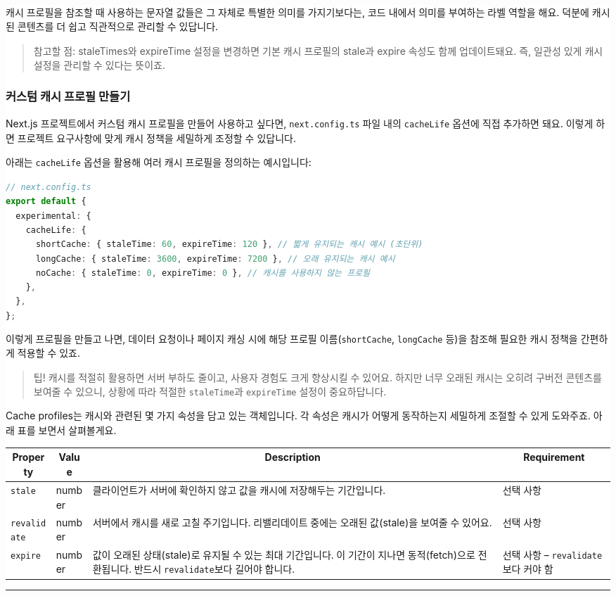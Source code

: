 <script>
(adsbygoogle = window.adsbygoogle || []).push({});
</script>

캐시 프로필을 참조할 때 사용하는 문자열 값들은 그 자체로 특별한 의미를 가지기보다는, 코드 내에서 의미를 부여하는 라벨 역할을 해요. 덕분에 캐시된 콘텐츠를 더 쉽고 직관적으로 관리할 수 있답니다.

> 참고할 점: staleTimes와 expireTime 설정을 변경하면 기본 캐시 프로필의 stale과 expire 속성도 함께 업데이트돼요. 즉, 일관성 있게 캐시 설정을 관리할 수 있다는 뜻이죠.

### 커스텀 캐시 프로필 만들기

Next.js 프로젝트에서 커스텀 캐시 프로필을 만들어 사용하고 싶다면, `next.config.ts` 파일 내의 `cacheLife` 옵션에 직접 추가하면 돼요. 이렇게 하면 프로젝트 요구사항에 맞게 캐시 정책을 세밀하게 조정할 수 있답니다.

아래는 `cacheLife` 옵션을 활용해 여러 캐시 프로필을 정의하는 예시입니다:

```typescript
// next.config.ts
export default {
  experimental: {
    cacheLife: {
      shortCache: { staleTime: 60, expireTime: 120 }, // 짧게 유지되는 캐시 예시 (초단위)
      longCache: { staleTime: 3600, expireTime: 7200 }, // 오래 유지되는 캐시 예시
      noCache: { staleTime: 0, expireTime: 0 }, // 캐시를 사용하지 않는 프로필
    },
  },
};
```

이렇게 프로필을 만들고 나면, 데이터 요청이나 페이지 캐싱 시에 해당 프로필 이름(`shortCache`, `longCache` 등)을 참조해 필요한 캐시 정책을 간편하게 적용할 수 있죠.

> 팁! 캐시를 적절히 활용하면 서버 부하도 줄이고, 사용자 경험도 크게 향상시킬 수 있어요. 하지만 너무 오래된 캐시는 오히려 구버전 콘텐츠를 보여줄 수 있으니, 상황에 따라 적절한 `staleTime`과 `expireTime` 설정이 중요하답니다.



<ins class="adsbygoogle"
     style="display:block"
     data-ad-client="ca-pub-4877378276818686"
     data-ad-slot="1549334788"
     data-ad-format="auto"
     data-full-width-responsive="true"></ins>

<script>
(adsbygoogle = window.adsbygoogle || []).push({});
</script>

Cache profiles는 캐시와 관련된 몇 가지 속성을 담고 있는 객체입니다. 각 속성은 캐시가 어떻게 동작하는지 세밀하게 조절할 수 있게 도와주죠. 아래 표를 보면서 살펴볼게요.

| Property     | Value  | Description                                                                                                                                   | Requirement                          |
| ------------ | ------ | --------------------------------------------------------------------------------------------------------------------------------------------- | ------------------------------------ |
| `stale`      | number | 클라이언트가 서버에 확인하지 않고 값을 캐시에 저장해두는 기간입니다.                                                                          | 선택 사항                            |
| `revalidate` | number | 서버에서 캐시를 새로 고칠 주기입니다. 리밸리데이트 중에는 오래된 값(stale)을 보여줄 수 있어요.                                                | 선택 사항                            |
| `expire`     | number | 값이 오래된 상태(stale)로 유지될 수 있는 최대 기간입니다. 이 기간이 지나면 동적(fetch)으로 전환됩니다. 반드시 `revalidate`보다 길어야 합니다. | 선택 사항 – `revalidate`보다 커야 함 |

---